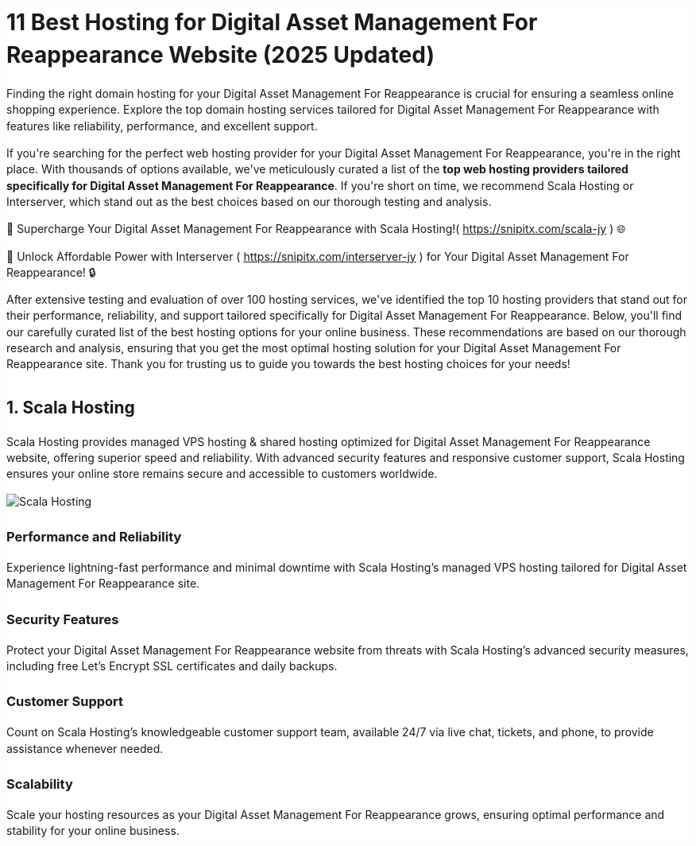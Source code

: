 # 11 Best Hosting for Digital Asset Management For Reappearance Website (2025 Updated)

Finding the right domain hosting for your Digital Asset Management For Reappearance is crucial for ensuring a seamless online shopping experience. Explore the top domain hosting services tailored for Digital Asset Management For Reappearance with features like reliability, performance, and excellent support.

If you're searching for the perfect web hosting provider for your Digital Asset Management For Reappearance, you're in the right place. With thousands of options available, we've meticulously curated a list of the **top web hosting providers tailored specifically for Digital Asset Management For Reappearance**. If you're short on time, we recommend Scala Hosting or Interserver, which stand out as the best choices based on our thorough testing and analysis.

🚀 Supercharge Your Digital Asset Management For Reappearance with Scala Hosting!( https://snipitx.com/scala-jy ) 🌐 

💸 Unlock Affordable Power with Interserver ( https://snipitx.com/interserver-jy ) for Your Digital Asset Management For Reappearance! 🔒

After extensive testing and evaluation of over 100 hosting services, we've identified the top 10 hosting providers that stand out for their performance, reliability, and support tailored specifically for Digital Asset Management For Reappearance. Below, you'll find our carefully curated list of the best hosting options for your online business. These recommendations are based on our thorough research and analysis, ensuring that you get the most optimal hosting solution for your Digital Asset Management For Reappearance site. Thank you for trusting us to guide you towards the best hosting choices for your needs!

## 1. Scala Hosting

Scala Hosting provides managed VPS hosting & shared hosting optimized for Digital Asset Management For Reappearance website, offering superior speed and reliability. With advanced security features and responsive customer support, Scala Hosting ensures your online store remains secure and accessible to customers worldwide.

![Scala Hosting](https://i.imgur.com/uJ5JIK3.png "Scala Web Hosting")

### Performance and Reliability
Experience lightning-fast performance and minimal downtime with Scala Hosting’s managed VPS hosting tailored for Digital Asset Management For Reappearance site.

### Security Features
Protect your Digital Asset Management For Reappearance website from threats with Scala Hosting’s advanced security measures, including free Let’s Encrypt SSL certificates and daily backups.

### Customer Support
Count on Scala Hosting’s knowledgeable customer support team, available 24/7 via live chat, tickets, and phone, to provide assistance whenever needed.

### Scalability
Scale your hosting resources as your Digital Asset Management For Reappearance grows, ensuring optimal performance and stability for your online business.
